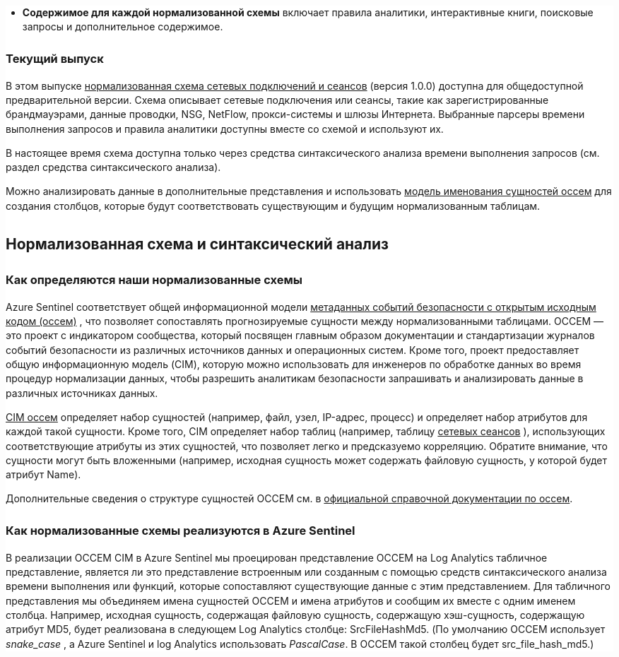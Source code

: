 - **Содержимое для каждой нормализованной схемы** включает правила аналитики, интерактивные книги, поисковые запросы и дополнительное содержимое.

### <a name="current-release"></a>Текущий выпуск

В этом выпуске [нормализованная схема сетевых подключений и сеансов](./normalization-schema.md) (версия 1.0.0) доступна для общедоступной предварительной версии. Схема описывает сетевые подключения или сеансы, такие как зарегистрированные брандмауэрами, данные проводки, NSG, NetFlow, прокси-системы и шлюзы Интернета.  Выбранные парсеры времени выполнения запросов и правила аналитики доступны вместе со схемой и используют их.

В настоящее время схема доступна только через средства синтаксического анализа времени выполнения запросов (см. раздел средства синтаксического анализа).

Можно анализировать данные в дополнительные представления и использовать [модель именования сущностей оссем](https://ossemproject.com/cdm/entities/intro.html#) для создания столбцов, которые будут соответствовать существующим и будущим нормализованным таблицам.

## <a name="normalized-schema-and-parsing"></a>Нормализованная схема и синтаксический анализ

### <a name="how-our-normalized-schemas-are-defined"></a>Как определяются наши нормализованные схемы

Azure Sentinel соответствует общей информационной модели [метаданных событий безопасности с открытым исходным кодом (оссем)](https://ossemproject.com/intro.html) , что позволяет сопоставлять прогнозируемые сущности между нормализованными таблицами. ОССЕМ — это проект с индикатором сообщества, который посвящен главным образом документации и стандартизации журналов событий безопасности из различных источников данных и операционных систем. Кроме того, проект предоставляет общую информационную модель (CIM), которую можно использовать для инженеров по обработке данных во время процедур нормализации данных, чтобы разрешить аналитикам безопасности запрашивать и анализировать данные в различных источниках данных.

[CIM оссем](https://ossemproject.com/cdm/intro.html) определяет набор сущностей (например, файл, узел, IP-адрес, процесс) и определяет набор атрибутов для каждой такой сущности. Кроме того, CIM определяет набор таблиц (например, таблицу [сетевых сеансов](https://ossemproject.com/cdm/tables/network_session.html) ), использующих соответствующие атрибуты из этих сущностей, что позволяет легко и предсказуемо корреляцию. Обратите внимание, что сущности могут быть вложенными (например, исходная сущность может содержать файловую сущность, у которой будет атрибут Name).

Дополнительные сведения о структуре сущностей ОССЕМ см. в [официальной справочной документации по оссем](https://ossemproject.com/cdm/guidelines/entity_structure.html).

### <a name="how-the-normalized-schemas-are-implemented-in-azure-sentinel"></a>Как нормализованные схемы реализуются в Azure Sentinel

В реализации ОССЕМ CIM в Azure Sentinel мы проецирован представление ОССЕМ на Log Analytics табличное представление, является ли это представление встроенным или созданным с помощью средств синтаксического анализа времени выполнения или функций, которые сопоставляют существующие данные с этим представлением. Для табличного представления мы объединяем имена сущностей ОССЕМ и имена атрибутов и сообщим их вместе с одним именем столбца. Например, исходная сущность, содержащая файловую сущность, содержащую хэш-сущность, содержащую атрибут MD5, будет реализована в следующем Log Analytics столбце: SrcFileHashMd5. (По умолчанию ОССЕМ использует *snake_case* , а Azure Sentinel и log Analytics использовать *PascalCase*. В ОССЕМ такой столбец будет src_file_hash_md5.)
